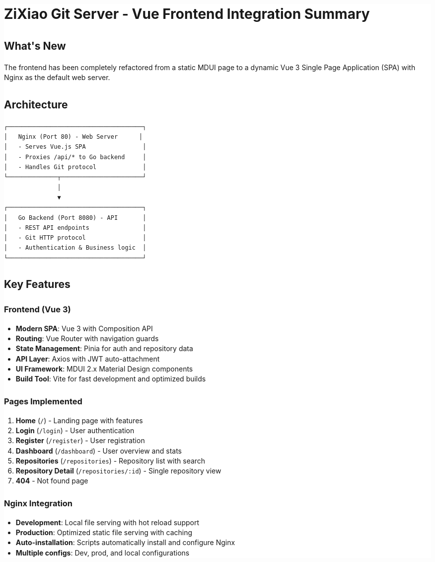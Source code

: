 # ZiXiao Git Server - Vue Frontend Integration Summary

## What's New

The frontend has been completely refactored from a static MDUI page to a dynamic Vue 3 Single Page Application (SPA) with Nginx as the default web server.

## Architecture

```
┌──────────────────────────────────────┐
│   Nginx (Port 80) - Web Server      │
│   - Serves Vue.js SPA                │
│   - Proxies /api/* to Go backend     │
│   - Handles Git protocol             │
└──────────────┬───────────────────────┘
               │
               ▼
┌──────────────────────────────────────┐
│   Go Backend (Port 8080) - API       │
│   - REST API endpoints               │
│   - Git HTTP protocol                │
│   - Authentication & Business logic  │
└──────────────────────────────────────┘
```

## Key Features

### Frontend (Vue 3)
- **Modern SPA**: Vue 3 with Composition API
- **Routing**: Vue Router with navigation guards
- **State Management**: Pinia for auth and repository data
- **API Layer**: Axios with JWT auto-attachment
- **UI Framework**: MDUI 2.x Material Design components
- **Build Tool**: Vite for fast development and optimized builds

### Pages Implemented
1. **Home** (`/`) - Landing page with features
2. **Login** (`/login`) - User authentication
3. **Register** (`/register`) - User registration
4. **Dashboard** (`/dashboard`) - User overview and stats
5. **Repositories** (`/repositories`) - Repository list with search
6. **Repository Detail** (`/repositories/:id`) - Single repository view
7. **404** - Not found page

### Nginx Integration
- **Development**: Local file serving with hot reload support
- **Production**: Optimized static file serving with caching
- **Auto-installation**: Scripts automatically install and configure Nginx
- **Multiple configs**: Dev, prod, and local configurations
